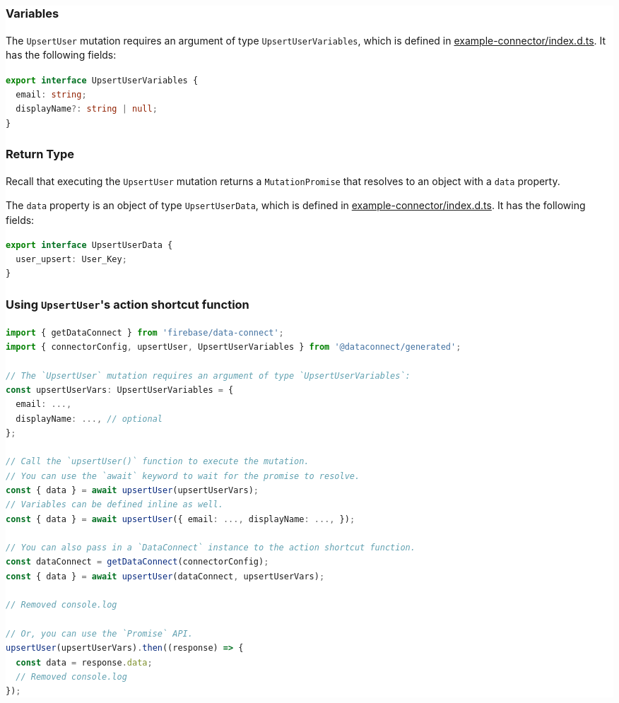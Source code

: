 ### Variables
The `UpsertUser` mutation requires an argument of type `UpsertUserVariables`, which is defined in [example-connector/index.d.ts](./index.d.ts). It has the following fields:

```typescript
export interface UpsertUserVariables {
  email: string;
  displayName?: string | null;
}
```
### Return Type
Recall that executing the `UpsertUser` mutation returns a `MutationPromise` that resolves to an object with a `data` property.

The `data` property is an object of type `UpsertUserData`, which is defined in [example-connector/index.d.ts](./index.d.ts). It has the following fields:
```typescript
export interface UpsertUserData {
  user_upsert: User_Key;
}
```
### Using `UpsertUser`'s action shortcut function

```typescript
import { getDataConnect } from 'firebase/data-connect';
import { connectorConfig, upsertUser, UpsertUserVariables } from '@dataconnect/generated';

// The `UpsertUser` mutation requires an argument of type `UpsertUserVariables`:
const upsertUserVars: UpsertUserVariables = {
  email: ..., 
  displayName: ..., // optional
};

// Call the `upsertUser()` function to execute the mutation.
// You can use the `await` keyword to wait for the promise to resolve.
const { data } = await upsertUser(upsertUserVars);
// Variables can be defined inline as well.
const { data } = await upsertUser({ email: ..., displayName: ..., });

// You can also pass in a `DataConnect` instance to the action shortcut function.
const dataConnect = getDataConnect(connectorConfig);
const { data } = await upsertUser(dataConnect, upsertUserVars);

// Removed console.log

// Or, you can use the `Promise` API.
upsertUser(upsertUserVars).then((response) => {
  const data = response.data;
  // Removed console.log
});
```
